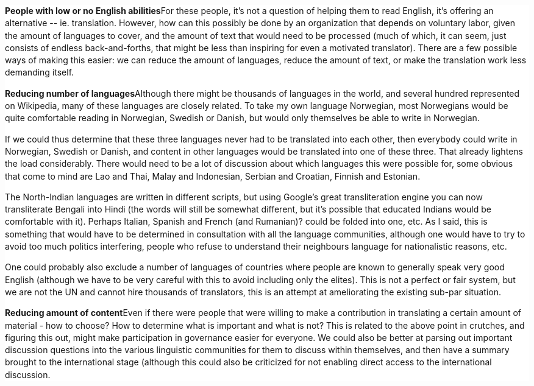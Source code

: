 **People with low or no English abilities**For these people, it’s not a
question of helping them to read English, it’s offering an alternative
-- ie. translation. However, how can this possibly be done by an
organization that depends on voluntary labor, given the amount of
languages to cover, and the amount of text that would need to be
processed (much of which, it can seem, just consists of endless
back-and-forths, that might be less than inspiring for even a motivated
translator). There are a few possible ways of making this easier: we can
reduce the amount of languages, reduce the amount of text, or make the
translation work less demanding itself.

**Reducing number of languages**Although there might be thousands of
languages in the world, and several hundred represented on Wikipedia,
many of these languages are closely related. To take my own language
Norwegian, most Norwegians would be quite comfortable reading in
Norwegian, Swedish or Danish, but would only themselves be able to write
in Norwegian.

If we could thus determine that these three languages never had to be
translated into each other, then everybody could write in Norwegian,
Swedish or Danish, and content in other languages would be translated
into one of these three. That already lightens the load considerably.
There would need to be a lot of discussion about which languages this
were possible for, some obvious that come to mind are Lao and Thai,
Malay and Indonesian, Serbian and Croatian, Finnish and Estonian.

The North-Indian languages are written in different scripts, but using
Google’s great transliteration engine you can now transliterate Bengali
into Hindi (the words will still be somewhat different, but it’s
possible that educated Indians would be comfortable with it). Perhaps
Italian, Spanish and French (and Rumanian)? could be folded into one,
etc. As I said, this is something that would have to be determined in
consultation with all the language communities, although one would have
to try to avoid too much politics interfering, people who refuse to
understand their neighbours language for nationalistic reasons, etc.

One could probably also exclude a number of languages of countries where
people are known to generally speak very good English (although we have
to be very careful with this to avoid including only the elites). This
is not a perfect or fair system, but we are not the UN and cannot hire
thousands of translators, this is an attempt at ameliorating the
existing sub-par situation.

**Reducing amount of content**Even if there were people that were
willing to make a contribution in translating a certain amount of
material - how to choose? How to determine what is important and what is
not? This is related to the above point in crutches, and figuring this
out, might make participation in governance easier for everyone. We
could also be better at parsing out important discussion questions into
the various linguistic communities for them to discuss within
themselves, and then have a summary brought to the international stage
(although this could also be criticized for not enabling direct access
to the international discussion.
